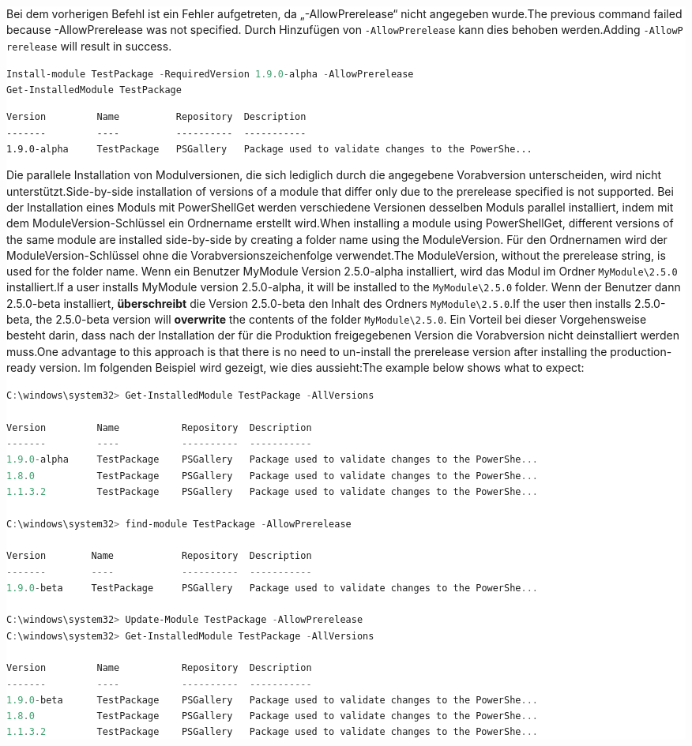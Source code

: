 <span data-ttu-id="172c8-156">Bei dem vorherigen Befehl ist ein Fehler aufgetreten, da „-AllowPrerelease“ nicht angegeben wurde.</span><span class="sxs-lookup"><span data-stu-id="172c8-156">The previous command failed because -AllowPrerelease was not specified.</span></span> <span data-ttu-id="172c8-157">Durch Hinzufügen von `-AllowPrerelease` kann dies behoben werden.</span><span class="sxs-lookup"><span data-stu-id="172c8-157">Adding `-AllowPrerelease` will result in success.</span></span>

```powershell
Install-module TestPackage -RequiredVersion 1.9.0-alpha -AllowPrerelease
Get-InstalledModule TestPackage
```

```output
Version         Name          Repository  Description
-------         ----          ----------  -----------
1.9.0-alpha     TestPackage   PSGallery   Package used to validate changes to the PowerShe...
```

<span data-ttu-id="172c8-158">Die parallele Installation von Modulversionen, die sich lediglich durch die angegebene Vorabversion unterscheiden, wird nicht unterstützt.</span><span class="sxs-lookup"><span data-stu-id="172c8-158">Side-by-side installation of versions of a module that differ only due to the prerelease specified is not supported.</span></span> <span data-ttu-id="172c8-159">Bei der Installation eines Moduls mit PowerShellGet werden verschiedene Versionen desselben Moduls parallel installiert, indem mit dem ModuleVersion-Schlüssel ein Ordnername erstellt wird.</span><span class="sxs-lookup"><span data-stu-id="172c8-159">When installing a module using PowerShellGet, different versions of the same module are installed side-by-side by creating a folder name using the ModuleVersion.</span></span> <span data-ttu-id="172c8-160">Für den Ordnernamen wird der ModuleVersion-Schlüssel ohne die Vorabversionszeichenfolge verwendet.</span><span class="sxs-lookup"><span data-stu-id="172c8-160">The ModuleVersion, without the prerelease string, is used for the folder name.</span></span> <span data-ttu-id="172c8-161">Wenn ein Benutzer MyModule Version 2.5.0-alpha installiert, wird das Modul im Ordner `MyModule\2.5.0` installiert.</span><span class="sxs-lookup"><span data-stu-id="172c8-161">If a user installs MyModule version 2.5.0-alpha, it will be installed to the `MyModule\2.5.0` folder.</span></span> <span data-ttu-id="172c8-162">Wenn der Benutzer dann 2.5.0-beta installiert, **überschreibt** die Version 2.5.0-beta den Inhalt des Ordners `MyModule\2.5.0`.</span><span class="sxs-lookup"><span data-stu-id="172c8-162">If the user then installs 2.5.0-beta, the 2.5.0-beta version will **overwrite** the contents of the folder `MyModule\2.5.0`.</span></span> <span data-ttu-id="172c8-163">Ein Vorteil bei dieser Vorgehensweise besteht darin, dass nach der Installation der für die Produktion freigegebenen Version die Vorabversion nicht deinstalliert werden muss.</span><span class="sxs-lookup"><span data-stu-id="172c8-163">One advantage to this approach is that there is no need to un-install the prerelease version after installing the production-ready version.</span></span> <span data-ttu-id="172c8-164">Im folgenden Beispiel wird gezeigt, wie dies aussieht:</span><span class="sxs-lookup"><span data-stu-id="172c8-164">The example below shows what to expect:</span></span>

``` powershell
C:\windows\system32> Get-InstalledModule TestPackage -AllVersions

Version         Name           Repository  Description
-------         ----           ----------  -----------
1.9.0-alpha     TestPackage    PSGallery   Package used to validate changes to the PowerShe...
1.8.0           TestPackage    PSGallery   Package used to validate changes to the PowerShe...
1.1.3.2         TestPackage    PSGallery   Package used to validate changes to the PowerShe...

C:\windows\system32> find-module TestPackage -AllowPrerelease

Version        Name            Repository  Description
-------        ----            ----------  -----------
1.9.0-beta     TestPackage     PSGallery   Package used to validate changes to the PowerShe...

C:\windows\system32> Update-Module TestPackage -AllowPrerelease
C:\windows\system32> Get-InstalledModule TestPackage -AllVersions

Version         Name           Repository  Description
-------         ----           ----------  -----------
1.9.0-beta      TestPackage    PSGallery   Package used to validate changes to the PowerShe...
1.8.0           TestPackage    PSGallery   Package used to validate changes to the PowerShe...
1.1.3.2         TestPackage    PSGallery   Package used to validate changes to the PowerShe...

```